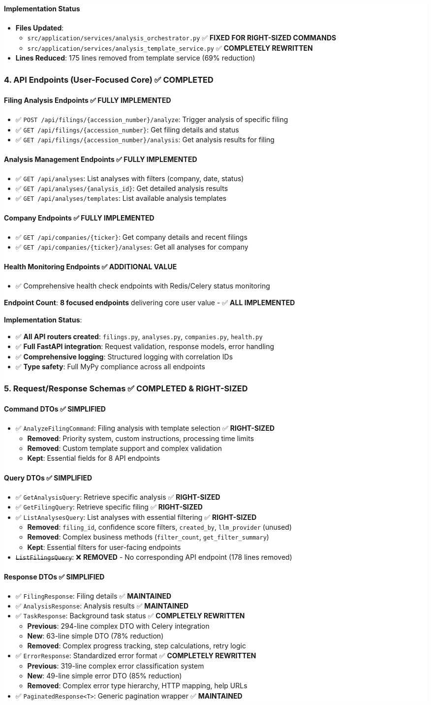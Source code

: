 #### Implementation Status
- **Files Updated**: 
  - `src/application/services/analysis_orchestrator.py` ✅ **FIXED FOR RIGHT-SIZED COMMANDS**
  - `src/application/services/analysis_template_service.py` ✅ **COMPLETELY REWRITTEN**
- **Lines Reduced**: 175 lines removed from template service (69% reduction)

### 4. API Endpoints (User-Focused Core) ✅ **COMPLETED**

#### Filing Analysis Endpoints ✅ **FULLY IMPLEMENTED**
- ✅ `POST /api/filings/{accession_number}/analyze`: Trigger analysis of specific filing
- ✅ `GET /api/filings/{accession_number}`: Get filing details and status
- ✅ `GET /api/filings/{accession_number}/analysis`: Get analysis results for filing

#### Analysis Management Endpoints ✅ **FULLY IMPLEMENTED**
- ✅ `GET /api/analyses`: List analyses with filters (company, date, status)
- ✅ `GET /api/analyses/{analysis_id}`: Get detailed analysis results
- ✅ `GET /api/analyses/templates`: List available analysis templates

#### Company Endpoints ✅ **FULLY IMPLEMENTED**
- ✅ `GET /api/companies/{ticker}`: Get company details and recent filings
- ✅ `GET /api/companies/{ticker}/analyses`: Get all analyses for company

#### Health Monitoring Endpoints ✅ **ADDITIONAL VALUE**
- ✅ Comprehensive health check endpoints with Redis/Celery status monitoring

**Endpoint Count**: **8 focused endpoints** delivering core user value - ✅ **ALL IMPLEMENTED**

**Implementation Status**:
- ✅ **All API routers created**: `filings.py`, `analyses.py`, `companies.py`, `health.py`
- ✅ **Full FastAPI integration**: Request validation, response models, error handling
- ✅ **Comprehensive logging**: Structured logging with correlation IDs
- ✅ **Type safety**: Full MyPy compliance across all endpoints

### 5. Request/Response Schemas ✅ **COMPLETED & RIGHT-SIZED**

#### Command DTOs ✅ **SIMPLIFIED**
- ✅ `AnalyzeFilingCommand`: Filing analysis with template selection ✅ **RIGHT-SIZED**
  - **Removed**: Priority system, custom instructions, processing time limits
  - **Removed**: Custom template support and complex validation
  - **Kept**: Essential fields for 8 API endpoints

#### Query DTOs ✅ **SIMPLIFIED**
- ✅ `GetAnalysisQuery`: Retrieve specific analysis ✅ **RIGHT-SIZED**
- ✅ `GetFilingQuery`: Retrieve specific filing ✅ **RIGHT-SIZED** 
- ✅ `ListAnalysesQuery`: List analyses with essential filtering ✅ **RIGHT-SIZED**
  - **Removed**: `filing_id`, confidence score filters, `created_by`, `llm_provider` (unused)
  - **Removed**: Complex business methods (`filter_count`, `get_filter_summary`)
  - **Kept**: Essential filters for user-facing endpoints
- ~~`ListFilingsQuery`~~: ❌ **REMOVED** - No corresponding API endpoint (178 lines removed)

#### Response DTOs ✅ **SIMPLIFIED**
- ✅ `FilingResponse`: Filing details ✅ **MAINTAINED**
- ✅ `AnalysisResponse`: Analysis results ✅ **MAINTAINED**
- ✅ `TaskResponse`: Background task status ✅ **COMPLETELY REWRITTEN**
  - **Previous**: 294-line complex DTO with Celery integration
  - **New**: 63-line simple DTO (78% reduction)
  - **Removed**: Complex progress tracking, step calculations, retry logic
- ✅ `ErrorResponse`: Standardized error format ✅ **COMPLETELY REWRITTEN**
  - **Previous**: 319-line complex error classification system
  - **New**: 49-line simple error DTO (85% reduction)
  - **Removed**: Complex error type hierarchy, HTTP mapping, help URLs
- ✅ `PaginatedResponse<T>`: Generic pagination wrapper ✅ **MAINTAINED**
